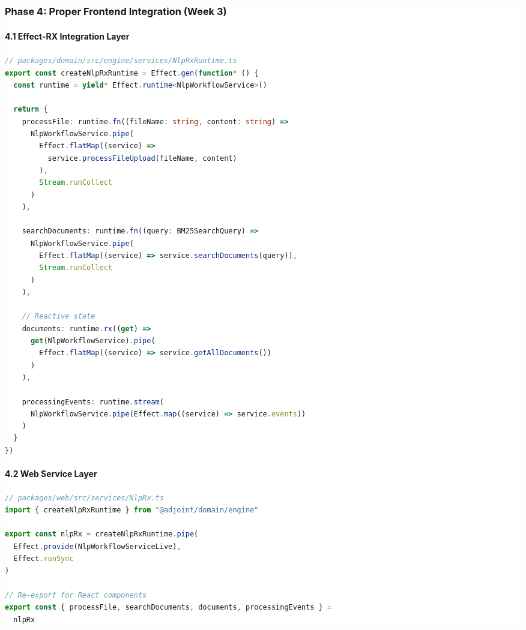 ### **Phase 4: Proper Frontend Integration (Week 3)**

#### 4.1 Effect-RX Integration Layer

```typescript
// packages/domain/src/engine/services/NlpRxRuntime.ts
export const createNlpRxRuntime = Effect.gen(function* () {
  const runtime = yield* Effect.runtime<NlpWorkflowService>()

  return {
    processFile: runtime.fn((fileName: string, content: string) =>
      NlpWorkflowService.pipe(
        Effect.flatMap((service) =>
          service.processFileUpload(fileName, content)
        ),
        Stream.runCollect
      )
    ),

    searchDocuments: runtime.fn((query: BM25SearchQuery) =>
      NlpWorkflowService.pipe(
        Effect.flatMap((service) => service.searchDocuments(query)),
        Stream.runCollect
      )
    ),

    // Reactive state
    documents: runtime.rx((get) =>
      get(NlpWorkflowService).pipe(
        Effect.flatMap((service) => service.getAllDocuments())
      )
    ),

    processingEvents: runtime.stream(
      NlpWorkflowService.pipe(Effect.map((service) => service.events))
    )
  }
})
```

#### 4.2 Web Service Layer

```typescript
// packages/web/src/services/NlpRx.ts
import { createNlpRxRuntime } from "@adjoint/domain/engine"

export const nlpRx = createNlpRxRuntime.pipe(
  Effect.provide(NlpWorkflowServiceLive),
  Effect.runSync
)

// Re-export for React components
export const { processFile, searchDocuments, documents, processingEvents } =
  nlpRx
```
